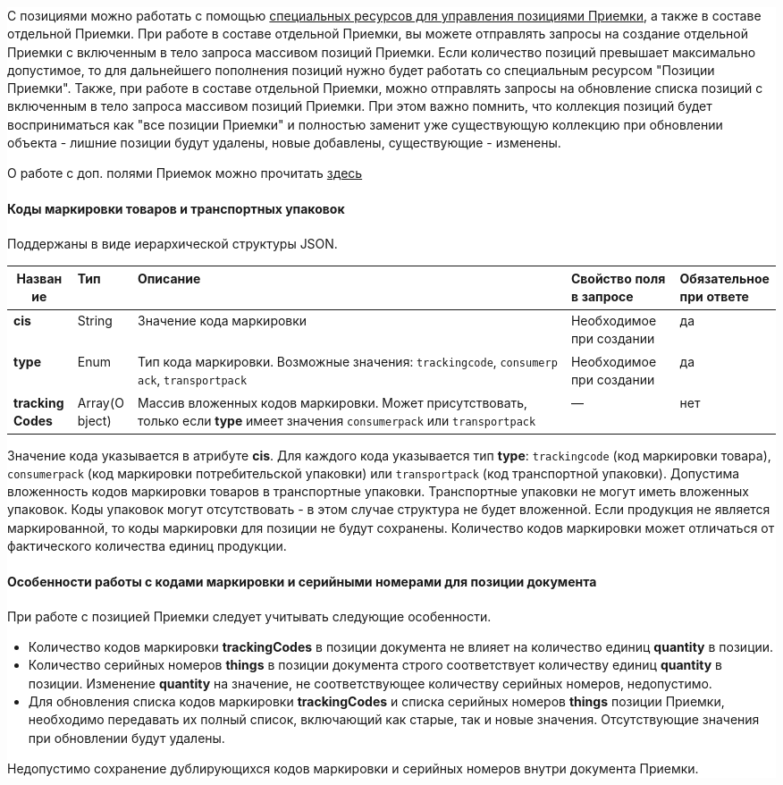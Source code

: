 
С позициями можно работать с помощью [специальных ресурсов для управления позициями Приемки](../documents/#dokumenty-priemka-pozicii-priemki),
а также в составе отдельной Приемки. При работе в составе отдельной Приемки,
вы можете отправлять запросы на создание отдельной Приемки с включенным в тело запроса
массивом позиций Приемки. Если количество позиций превышает максимально допустимое, то для
дальнейшего пополнения позиций нужно будет работать со специальным ресурсом "Позиции Приемки".
Также, при работе в составе отдельной Приемки, можно отправлять запросы на обновление списка позиций
с включенным в тело запроса массивом позиций Приемки. При этом важно помнить, что коллекция позиций будет
восприниматься как "все позиции Приемки" и полностью заменит уже существующую коллекцию при обновлении объекта - лишние
позиции будут удалены, новые добавлены, существующие - изменены.

О работе с доп. полями Приемок можно прочитать [здесь](../#mojsklad-json-api-obschie-swedeniq-rabota-s-dopolnitel-nymi-polqmi)

#### Коды маркировки товаров и транспортных упаковок
Поддержаны в виде иерархической структуры JSON. 

| Название  | Тип | Описание                    | Свойство поля в запросе| Обязательное при ответе|
| --------- |:----|:----------------------------|:----------------|:------------------------|
|**cis**           |String|Значение кода маркировки|Необходимое при создании|да
|**type**          |Enum|Тип кода маркировки. Возможные значения: `trackingcode`, `consumerpack`, `transportpack`|Необходимое при создании|да
|**trackingCodes** |Array(Object)|Массив вложенных кодов маркировки. Может присутствовать, только если **type** имеет значения `consumerpack` или `transportpack`|&mdash;|нет

Значение кода указывается в атрибуте **cis**. 
Для каждого кода указывается тип **type**: `trackingcode` (код маркировки товара), `consumerpack` (код маркировки потребительской упаковки) или `transportpack` (код транспортной упаковки). 
Допустима вложенность кодов маркировки товаров в транспортные упаковки. Транспортные упаковки не могут иметь вложенных упаковок. 
Коды упаковок могут отсутствовать - в этом случае структура не будет вложенной. 
Если продукция не является маркированной, то коды маркировки для позиции не будут сохранены. 
Количество кодов маркировки может отличаться от фактического количества единиц продукции.

#### Особенности работы с кодами маркировки и серийными номерами для позиции документа

При работе с позицией Приемки следует учитывать следующие особенности.

+ Количество кодов маркировки **trackingCodes** в позиции документа не влияет на количество единиц **quantity** в позиции.
+ Количество серийных номеров **things** в позиции документа строго соответствует количеству единиц **quantity** в позиции.
  Изменение **quantity** на значение, не соответствующее количеству серийных номеров, недопустимо.
+ Для обновления списка кодов маркировки **trackingCodes** и списка серийных номеров **things** позиции Приемки,
  необходимо передавать их полный список, включающий как старые, так и новые значения. Отсутствующие значения при обновлении будут удалены.

Недопустимо сохранение дублирующихся кодов маркировки и серийных номеров внутри документа Приемки.
